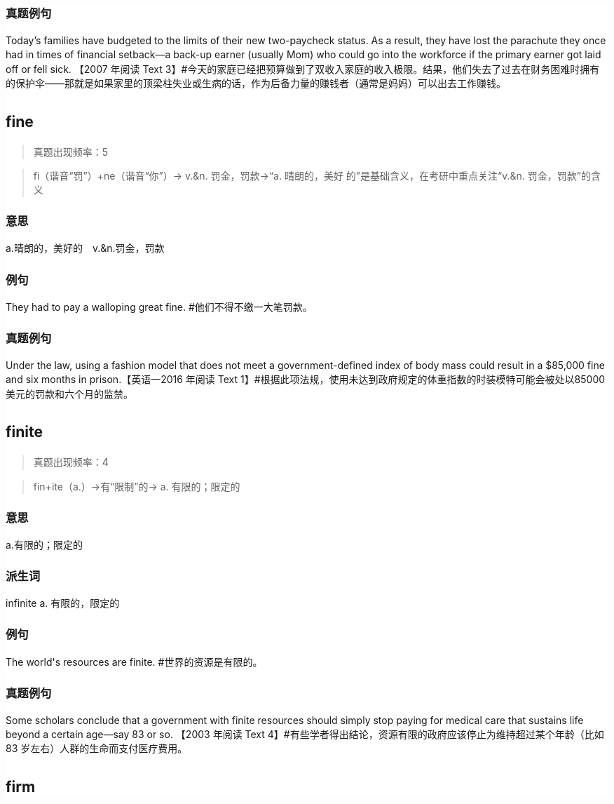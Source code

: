 ### 真题例句

Today’s families have budgeted to the limits of their new two-paycheck status. As a result, they have lost the parachute they once had in times of financial setback—a back-up earner (usually Mom) who could go into the workforce if the primary earner got laid off or fell sick. 【2007 年阅读 Text 3】#今天的家庭已经把预算做到了双收入家庭的收入极限。结果，他们失去了过去在财务困难时拥有的保护伞——那就是如果家里的顶梁柱失业或生病的话，作为后备力量的赚钱者（通常是妈妈）可以出去工作赚钱。

## fine

> 真题出现频率：5

> fi（谐音“罚”）+ne（谐音“你”）→ v.&n. 罚金，罚款→“a. 晴朗的，美好
的”是基础含义，在考研中重点关注“v.&n. 罚金，罚款”的含义

### 意思

a.晴朗的，美好的 v.&n.罚金，罚款

### 例句

They had to pay a walloping great fine. #他们不得不缴一大笔罚款。

### 真题例句

Under the law, using a fashion model that does not meet a government-defined index of body mass could result in a $85,000 fine and six months in prison.【英语一2016 年阅读 Text 1】#根据此项法规，使用未达到政府规定的体重指数的时装模特可能会被处以85000 美元的罚款和六个月的监禁。

## finite

> 真题出现频率：4

> fin+ite（a.）→有“限制”的→ a. 有限的；限定的

### 意思

a.有限的；限定的

### 派生词

infinite a. 有限的，限定的

### 例句

The world's resources are finite. #世界的资源是有限的。

### 真题例句

Some scholars conclude that a government with finite resources should simply stop paying for medical care that sustains life beyond a certain age—say 83 or so. 【2003 年阅读 Text 4】#有些学者得出结论，资源有限的政府应该停止为维持超过某个年龄（比如83 岁左右）人群的生命而支付医疗费用。

## firm
